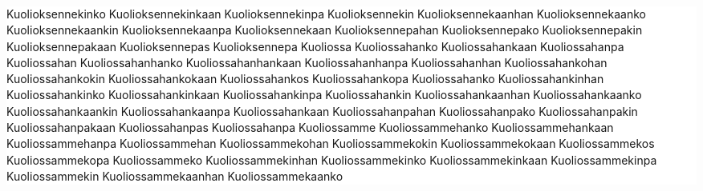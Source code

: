 Kuolioksennekinko
Kuolioksennekinkaan
Kuolioksennekinpa
Kuolioksennekin
Kuolioksennekaanhan
Kuolioksennekaanko
Kuolioksennekaankin
Kuolioksennekaanpa
Kuolioksennekaan
Kuolioksennepahan
Kuolioksennepako
Kuolioksennepakin
Kuolioksennepakaan
Kuolioksennepas
Kuolioksennepa
Kuoliossa
Kuoliossahanko
Kuoliossahankaan
Kuoliossahanpa
Kuoliossahan
Kuoliossahanhanko
Kuoliossahanhankaan
Kuoliossahanhanpa
Kuoliossahanhan
Kuoliossahankohan
Kuoliossahankokin
Kuoliossahankokaan
Kuoliossahankos
Kuoliossahankopa
Kuoliossahanko
Kuoliossahankinhan
Kuoliossahankinko
Kuoliossahankinkaan
Kuoliossahankinpa
Kuoliossahankin
Kuoliossahankaanhan
Kuoliossahankaanko
Kuoliossahankaankin
Kuoliossahankaanpa
Kuoliossahankaan
Kuoliossahanpahan
Kuoliossahanpako
Kuoliossahanpakin
Kuoliossahanpakaan
Kuoliossahanpas
Kuoliossahanpa
Kuoliossamme
Kuoliossammehanko
Kuoliossammehankaan
Kuoliossammehanpa
Kuoliossammehan
Kuoliossammekohan
Kuoliossammekokin
Kuoliossammekokaan
Kuoliossammekos
Kuoliossammekopa
Kuoliossammeko
Kuoliossammekinhan
Kuoliossammekinko
Kuoliossammekinkaan
Kuoliossammekinpa
Kuoliossammekin
Kuoliossammekaanhan
Kuoliossammekaanko